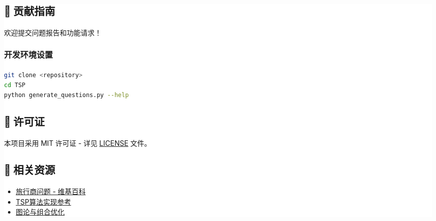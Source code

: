 ## 🤝 贡献指南

欢迎提交问题报告和功能请求！

### 开发环境设置
```bash
git clone <repository>
cd TSP
python generate_questions.py --help
```

## 📜 许可证

本项目采用 MIT 许可证 - 详见 [LICENSE](LICENSE) 文件。

## 🔗 相关资源

- [旅行商问题 - 维基百科](https://zh.wikipedia.org/wiki/%E6%97%85%E8%A1%8C%E6%8E%A8%E9%94%80%E5%91%98%E9%97%AE%E9%A2%98)
- [TSP算法实现参考](https://github.com/topics/traveling-salesman-problem)
- [图论与组合优化](https://en.wikipedia.org/wiki/Travelling_salesman_problem) 